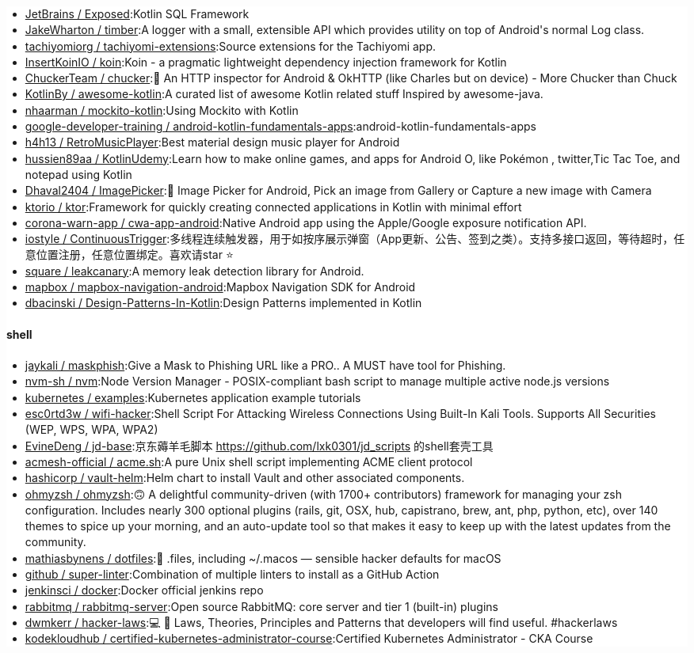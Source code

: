 * [JetBrains / Exposed](https://github.com/JetBrains/Exposed):Kotlin SQL Framework
* [JakeWharton / timber](https://github.com/JakeWharton/timber):A logger with a small, extensible API which provides utility on top of Android's normal Log class.
* [tachiyomiorg / tachiyomi-extensions](https://github.com/tachiyomiorg/tachiyomi-extensions):Source extensions for the Tachiyomi app.
* [InsertKoinIO / koin](https://github.com/InsertKoinIO/koin):Koin - a pragmatic lightweight dependency injection framework for Kotlin
* [ChuckerTeam / chucker](https://github.com/ChuckerTeam/chucker):🔎 An HTTP inspector for Android & OkHTTP (like Charles but on device) - More Chucker than Chuck
* [KotlinBy / awesome-kotlin](https://github.com/KotlinBy/awesome-kotlin):A curated list of awesome Kotlin related stuff Inspired by awesome-java.
* [nhaarman / mockito-kotlin](https://github.com/nhaarman/mockito-kotlin):Using Mockito with Kotlin
* [google-developer-training / android-kotlin-fundamentals-apps](https://github.com/google-developer-training/android-kotlin-fundamentals-apps):android-kotlin-fundamentals-apps
* [h4h13 / RetroMusicPlayer](https://github.com/h4h13/RetroMusicPlayer):Best material design music player for Android
* [hussien89aa / KotlinUdemy](https://github.com/hussien89aa/KotlinUdemy):Learn how to make online games, and apps for Android O, like Pokémon , twitter,Tic Tac Toe, and notepad using Kotlin
* [Dhaval2404 / ImagePicker](https://github.com/Dhaval2404/ImagePicker):📸 Image Picker for Android, Pick an image from Gallery or Capture a new image with Camera
* [ktorio / ktor](https://github.com/ktorio/ktor):Framework for quickly creating connected applications in Kotlin with minimal effort
* [corona-warn-app / cwa-app-android](https://github.com/corona-warn-app/cwa-app-android):Native Android app using the Apple/Google exposure notification API.
* [iostyle / ContinuousTrigger](https://github.com/iostyle/ContinuousTrigger):多线程连续触发器，用于如按序展示弹窗（App更新、公告、签到之类）。支持多接口返回，等待超时，任意位置注册，任意位置绑定。喜欢请star ⭐️
* [square / leakcanary](https://github.com/square/leakcanary):A memory leak detection library for Android.
* [mapbox / mapbox-navigation-android](https://github.com/mapbox/mapbox-navigation-android):Mapbox Navigation SDK for Android
* [dbacinski / Design-Patterns-In-Kotlin](https://github.com/dbacinski/Design-Patterns-In-Kotlin):Design Patterns implemented in Kotlin

#### shell
* [jaykali / maskphish](https://github.com/jaykali/maskphish):Give a Mask to Phishing URL like a PRO.. A MUST have tool for Phishing.
* [nvm-sh / nvm](https://github.com/nvm-sh/nvm):Node Version Manager - POSIX-compliant bash script to manage multiple active node.js versions
* [kubernetes / examples](https://github.com/kubernetes/examples):Kubernetes application example tutorials
* [esc0rtd3w / wifi-hacker](https://github.com/esc0rtd3w/wifi-hacker):Shell Script For Attacking Wireless Connections Using Built-In Kali Tools. Supports All Securities (WEP, WPS, WPA, WPA2)
* [EvineDeng / jd-base](https://github.com/EvineDeng/jd-base):京东薅羊毛脚本 https://github.com/lxk0301/jd_scripts 的shell套壳工具
* [acmesh-official / acme.sh](https://github.com/acmesh-official/acme.sh):A pure Unix shell script implementing ACME client protocol
* [hashicorp / vault-helm](https://github.com/hashicorp/vault-helm):Helm chart to install Vault and other associated components.
* [ohmyzsh / ohmyzsh](https://github.com/ohmyzsh/ohmyzsh):🙃 A delightful community-driven (with 1700+ contributors) framework for managing your zsh configuration. Includes nearly 300 optional plugins (rails, git, OSX, hub, capistrano, brew, ant, php, python, etc), over 140 themes to spice up your morning, and an auto-update tool so that makes it easy to keep up with the latest updates from the community.
* [mathiasbynens / dotfiles](https://github.com/mathiasbynens/dotfiles):🔧 .files, including ~/.macos — sensible hacker defaults for macOS
* [github / super-linter](https://github.com/github/super-linter):Combination of multiple linters to install as a GitHub Action
* [jenkinsci / docker](https://github.com/jenkinsci/docker):Docker official jenkins repo
* [rabbitmq / rabbitmq-server](https://github.com/rabbitmq/rabbitmq-server):Open source RabbitMQ: core server and tier 1 (built-in) plugins
* [dwmkerr / hacker-laws](https://github.com/dwmkerr/hacker-laws):💻 📖 Laws, Theories, Principles and Patterns that developers will find useful. #hackerlaws
* [kodekloudhub / certified-kubernetes-administrator-course](https://github.com/kodekloudhub/certified-kubernetes-administrator-course):Certified Kubernetes Administrator - CKA Course